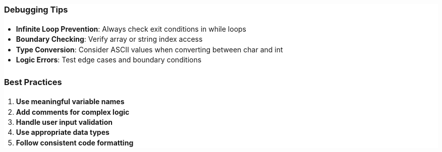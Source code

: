 ### Debugging Tips

- **Infinite Loop Prevention**: Always check exit conditions in while loops
- **Boundary Checking**: Verify array or string index access
- **Type Conversion**: Consider ASCII values when converting between char and int
- **Logic Errors**: Test edge cases and boundary conditions

### Best Practices

1. **Use meaningful variable names**
2. **Add comments for complex logic**
3. **Handle user input validation**
4. **Use appropriate data types**
5. **Follow consistent code formatting**
